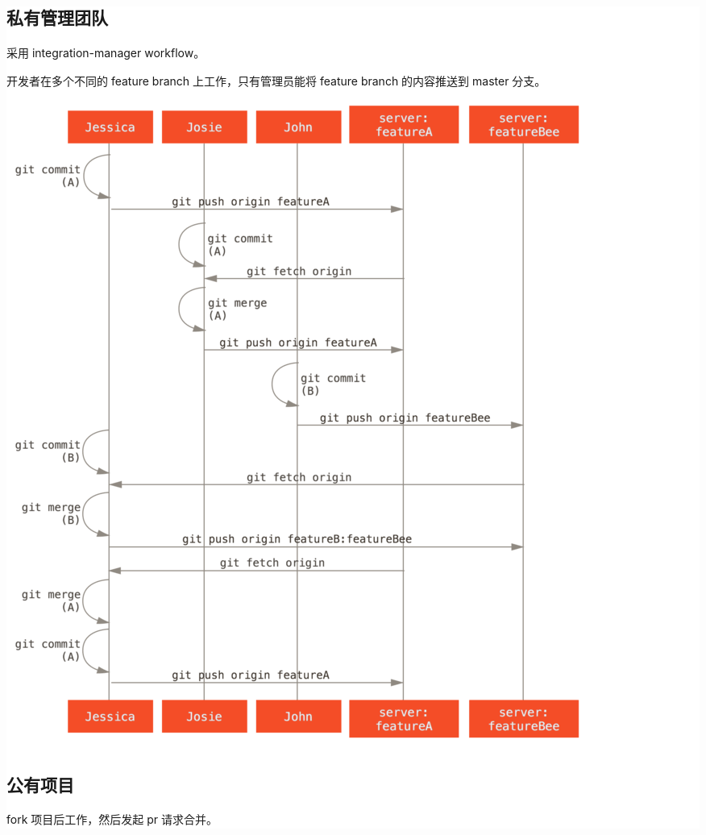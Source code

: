 ## 私有管理团队

采用 integration-manager workflow。

开发者在多个不同的 feature branch 上工作，只有管理员能将 feature branch 的内容推送到 master 分支。

![私有管理团队工作流](/img/in-post/post-pro-git/managed-team-flow.png "managed-team-flow")

## 公有项目

fork 项目后工作，然后发起 pr 请求合并。
